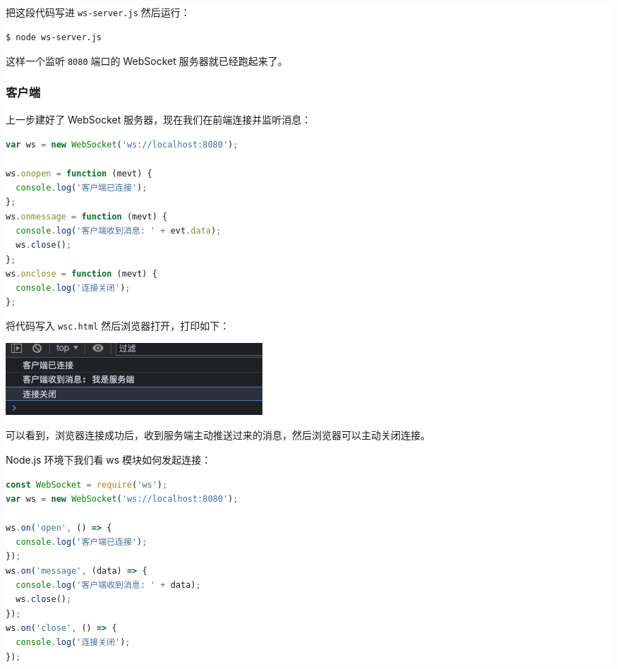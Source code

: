 把这段代码写进 `ws-server.js` 然后运行：

```sh
$ node ws-server.js
```

这样一个监听 `8080` 端口的 WebSocket 服务器就已经跑起来了。

### 客户端

上一步建好了 WebSocket 服务器，现在我们在前端连接并监听消息：

```js
var ws = new WebSocket('ws://localhost:8080');

ws.onopen = function (mevt) {
  console.log('客户端已连接');
};
ws.onmessage = function (mevt) {
  console.log('客户端收到消息: ' + evt.data);
  ws.close();
};
ws.onclose = function (mevt) {
  console.log('连接关闭');
};
```

将代码写入 `wsc.html` 然后浏览器打开，打印如下：

![WX20211202.png](./images/WX20211202.png)

可以看到，浏览器连接成功后，收到服务端主动推送过来的消息，然后浏览器可以主动关闭连接。

Node.js 环境下我们看 ws 模块如何发起连接：

```js
const WebSocket = require('ws');
var ws = new WebSocket('ws://localhost:8080');

ws.on('open', () => {
  console.log('客户端已连接');
});
ws.on('message', (data) => {
  console.log('客户端收到消息: ' + data);
  ws.close();
});
ws.on('close', () => {
  console.log('连接关闭');
});
```
